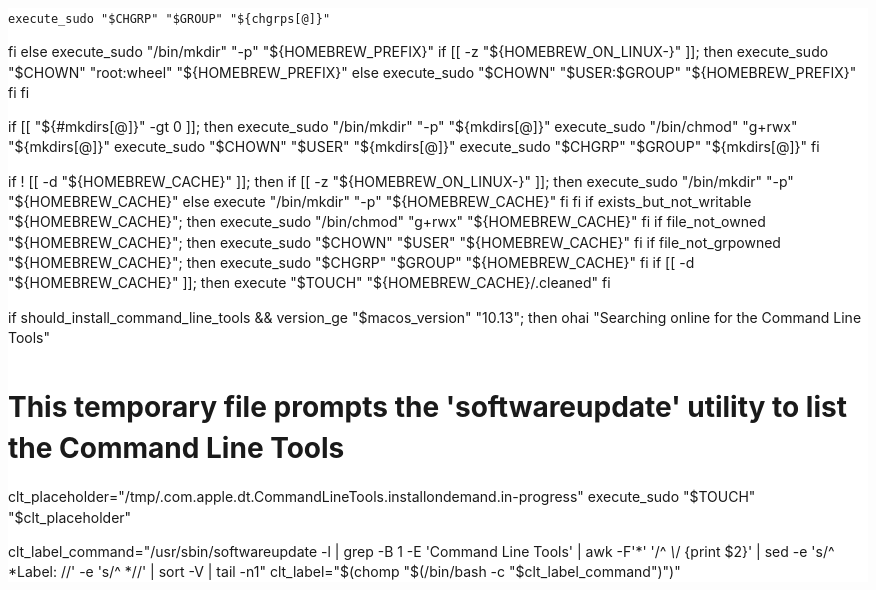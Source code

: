     execute_sudo "$CHGRP" "$GROUP" "${chgrps[@]}"
  fi
else
  execute_sudo "/bin/mkdir" "-p" "${HOMEBREW_PREFIX}"
  if [[ -z "${HOMEBREW_ON_LINUX-}" ]]; then
    execute_sudo "$CHOWN" "root:wheel" "${HOMEBREW_PREFIX}"
  else
    execute_sudo "$CHOWN" "$USER:$GROUP" "${HOMEBREW_PREFIX}"
  fi
fi

if [[ "${#mkdirs[@]}" -gt 0 ]]; then
  execute_sudo "/bin/mkdir" "-p" "${mkdirs[@]}"
  execute_sudo "/bin/chmod" "g+rwx" "${mkdirs[@]}"
  execute_sudo "$CHOWN" "$USER" "${mkdirs[@]}"
  execute_sudo "$CHGRP" "$GROUP" "${mkdirs[@]}"
fi

if ! [[ -d "${HOMEBREW_CACHE}" ]]; then
  if [[ -z "${HOMEBREW_ON_LINUX-}" ]]; then
    execute_sudo "/bin/mkdir" "-p" "${HOMEBREW_CACHE}"
  else
    execute "/bin/mkdir" "-p" "${HOMEBREW_CACHE}"
  fi
fi
if exists_but_not_writable "${HOMEBREW_CACHE}"; then
  execute_sudo "/bin/chmod" "g+rwx" "${HOMEBREW_CACHE}"
fi
if file_not_owned "${HOMEBREW_CACHE}"; then
  execute_sudo "$CHOWN" "$USER" "${HOMEBREW_CACHE}"
fi
if file_not_grpowned "${HOMEBREW_CACHE}"; then
  execute_sudo "$CHGRP" "$GROUP" "${HOMEBREW_CACHE}"
fi
if [[ -d "${HOMEBREW_CACHE}" ]]; then
  execute "$TOUCH" "${HOMEBREW_CACHE}/.cleaned"
fi

if should_install_command_line_tools && version_ge "$macos_version" "10.13"; then
  ohai "Searching online for the Command Line Tools"
  # This temporary file prompts the 'softwareupdate' utility to list the Command Line Tools
  clt_placeholder="/tmp/.com.apple.dt.CommandLineTools.installondemand.in-progress"
  execute_sudo "$TOUCH" "$clt_placeholder"

  clt_label_command="/usr/sbin/softwareupdate -l |
                      grep -B 1 -E 'Command Line Tools' |
                      awk -F'*' '/^ *\\*/ {print \$2}' |
                      sed -e 's/^ *Label: //' -e 's/^ *//' |
                      sort -V |
                      tail -n1"
  clt_label="$(chomp "$(/bin/bash -c "$clt_label_command")")"
